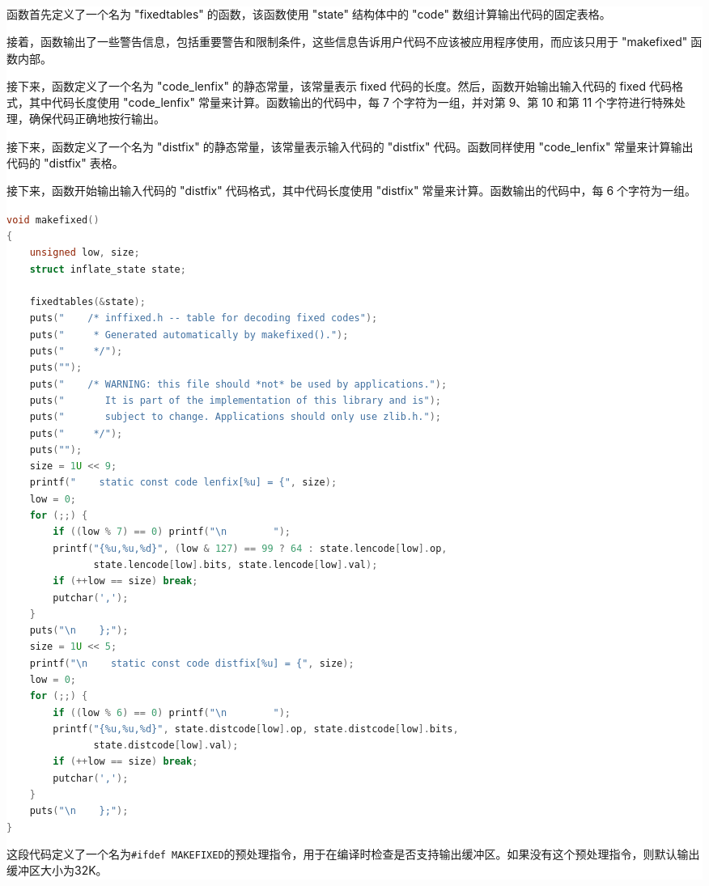 函数首先定义了一个名为 "fixedtables" 的函数，该函数使用 "state" 结构体中的 "code" 数组计算输出代码的固定表格。

接着，函数输出了一些警告信息，包括重要警告和限制条件，这些信息告诉用户代码不应该被应用程序使用，而应该只用于 "makefixed" 函数内部。

接下来，函数定义了一个名为 "code_lenfix" 的静态常量，该常量表示 fixed 代码的长度。然后，函数开始输出输入代码的 fixed 代码格式，其中代码长度使用 "code_lenfix" 常量来计算。函数输出的代码中，每 7 个字符为一组，并对第 9、第 10 和第 11 个字符进行特殊处理，确保代码正确地按行输出。

接下来，函数定义了一个名为 "distfix" 的静态常量，该常量表示输入代码的 "distfix" 代码。函数同样使用 "code_lenfix" 常量来计算输出代码的 "distfix" 表格。

接下来，函数开始输出输入代码的 "distfix" 代码格式，其中代码长度使用 "distfix" 常量来计算。函数输出的代码中，每 6 个字符为一组。


```cpp
void makefixed()
{
    unsigned low, size;
    struct inflate_state state;

    fixedtables(&state);
    puts("    /* inffixed.h -- table for decoding fixed codes");
    puts("     * Generated automatically by makefixed().");
    puts("     */");
    puts("");
    puts("    /* WARNING: this file should *not* be used by applications.");
    puts("       It is part of the implementation of this library and is");
    puts("       subject to change. Applications should only use zlib.h.");
    puts("     */");
    puts("");
    size = 1U << 9;
    printf("    static const code lenfix[%u] = {", size);
    low = 0;
    for (;;) {
        if ((low % 7) == 0) printf("\n        ");
        printf("{%u,%u,%d}", (low & 127) == 99 ? 64 : state.lencode[low].op,
               state.lencode[low].bits, state.lencode[low].val);
        if (++low == size) break;
        putchar(',');
    }
    puts("\n    };");
    size = 1U << 5;
    printf("\n    static const code distfix[%u] = {", size);
    low = 0;
    for (;;) {
        if ((low % 6) == 0) printf("\n        ");
        printf("{%u,%u,%d}", state.distcode[low].op, state.distcode[low].bits,
               state.distcode[low].val);
        if (++low == size) break;
        putchar(',');
    }
    puts("\n    };");
}
```

这段代码定义了一个名为`#ifdef MAKEFIXED`的预处理指令，用于在编译时检查是否支持输出缓冲区。如果没有这个预处理指令，则默认输出缓冲区大小为32K。
